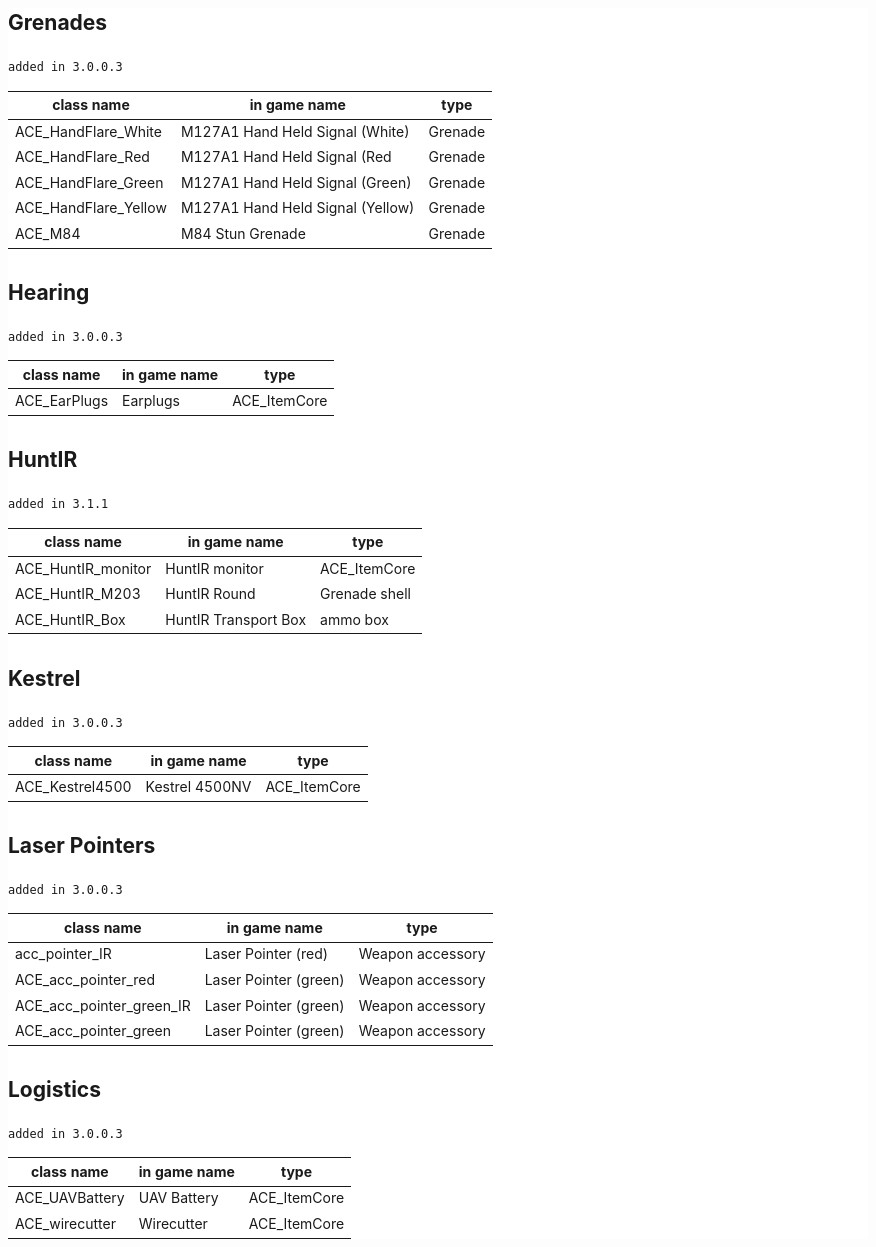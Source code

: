 ## Grenades
`added in 3.0.0.3`

class name | in game name | type   |
---------- | --------- | ---------
ACE_HandFlare_White | M127A1 Hand Held Signal (White) | Grenade |
ACE_HandFlare_Red | M127A1 Hand Held Signal (Red | Grenade |
ACE_HandFlare_Green | M127A1 Hand Held Signal (Green) | Grenade |
ACE_HandFlare_Yellow | M127A1 Hand Held Signal (Yellow) | Grenade |
ACE_M84 | M84 Stun Grenade | Grenade |

## Hearing
`added in 3.0.0.3`

class name | in game name | type   |
---------- | --------- | ---------
ACE_EarPlugs | Earplugs | ACE_ItemCore |

## HuntIR
`added in 3.1.1`

class name | in game name | type   |
---------- | --------- | ---------
ACE_HuntIR_monitor | HuntIR monitor | ACE_ItemCore |
ACE_HuntIR_M203 | HuntIR Round | Grenade shell |
ACE_HuntIR_Box | HuntIR Transport Box | ammo box |

## Kestrel
`added in 3.0.0.3`

class name | in game name | type   |
---------- | --------- | ---------
ACE_Kestrel4500 | Kestrel 4500NV | ACE_ItemCore |

## Laser Pointers
`added in 3.0.0.3`

class name | in game name | type   |
---------- | --------- | ---------
acc_pointer_IR | Laser Pointer (red) | Weapon accessory |
ACE_acc_pointer_red | Laser Pointer (green) | Weapon accessory |
ACE_acc_pointer_green_IR | Laser Pointer (green) | Weapon accessory |
ACE_acc_pointer_green | Laser Pointer (green) | Weapon accessory |

## Logistics
`added in 3.0.0.3`

class name | in game name | type   |
---------- | --------- | ---------
ACE_UAVBattery | UAV Battery | ACE_ItemCore |
ACE_wirecutter | Wirecutter | ACE_ItemCore |
